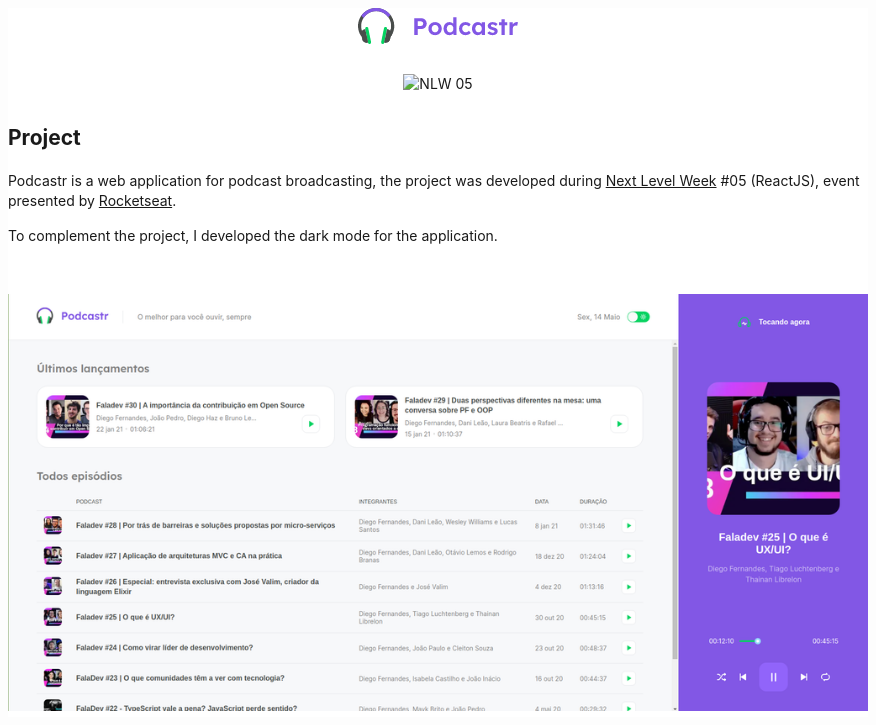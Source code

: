 <h1 align="center">
	<img alt="podcastr" title="podcastr" src=".github/logo.png" />
</h1>

<p align="center">
	<img src="https://img.shields.io/static/v1?label=NLW&message=05&color=8257E5&labelColor=000000" alt="NLW 05" />
</p>

## Project

Podcastr is a web application for podcast broadcasting, the project was developed during [Next Level Week](https://nextlevelweek.com/pre-nlw) #05 (ReactJS), event presented by [Rocketseat](https://rocketseat.com.br/).

To complement the project, I developed the dark mode for the application.

<br>

<p align="center">
	<img alt="Podcastr" src=".github/podcastr.png" width="100%">
</p>

<p align="center">